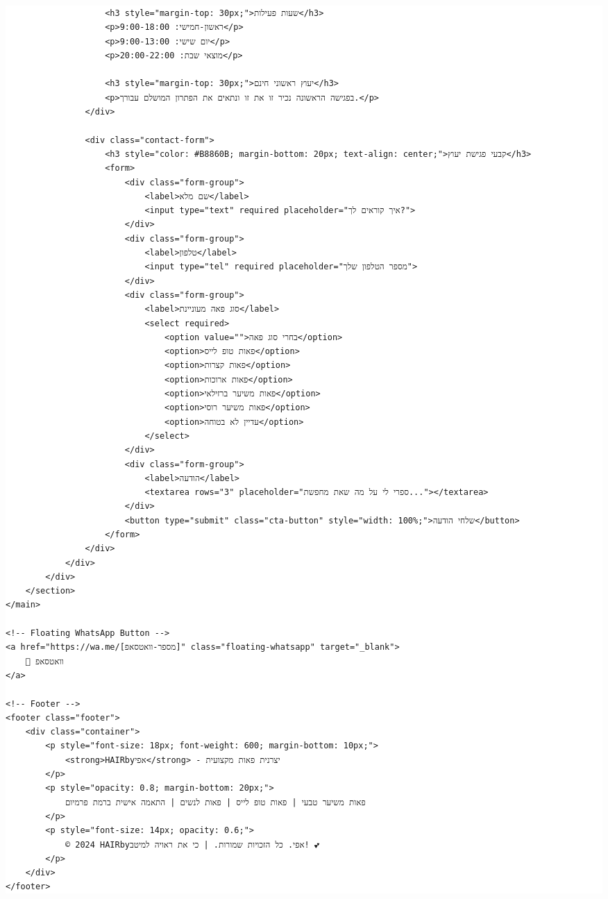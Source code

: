                         <h3 style="margin-top: 30px;">שעות פעילות</h3>
                        <p>ראשון-חמישי: 9:00-18:00</p>
                        <p>יום שישי: 9:00-13:00</p>
                        <p>מוצאי שבת: 20:00-22:00</p>

                        <h3 style="margin-top: 30px;">יעוץ ראשוני חינם</h3>
                        <p>בפגישה הראשונה נכיר זו את זו ונתאים את הפתרון המושלם עבורך.</p>
                    </div>
                    
                    <div class="contact-form">
                        <h3 style="color: #B8860B; margin-bottom: 20px; text-align: center;">קבעי פגישת יעוץ</h3>
                        <form>
                            <div class="form-group">
                                <label>שם מלא</label>
                                <input type="text" required placeholder="איך קוראים לך?">
                            </div>
                            <div class="form-group">
                                <label>טלפון</label>
                                <input type="tel" required placeholder="מספר הטלפון שלך">
                            </div>
                            <div class="form-group">
                                <label>סוג פאה מעוניינת</label>
                                <select required>
                                    <option value="">בחרי סוג פאה</option>
                                    <option>פאות טופ לייס</option>
                                    <option>פאות קצרות</option>
                                    <option>פאות ארוכות</option>
                                    <option>פאות משיער ברזילאי</option>
                                    <option>פאות משיער רוסי</option>
                                    <option>עדיין לא בטוחה</option>
                                </select>
                            </div>
                            <div class="form-group">
                                <label>הודעה</label>
                                <textarea rows="3" placeholder="ספרי לי על מה שאת מחפשת..."></textarea>
                            </div>
                            <button type="submit" class="cta-button" style="width: 100%;">שלחי הודעה</button>
                        </form>
                    </div>
                </div>
            </div>
        </section>
    </main>

    <!-- Floating WhatsApp Button -->
    <a href="https://wa.me/[מספר-וואטסאפ]" class="floating-whatsapp" target="_blank">
        💬 וואטסאפ
    </a>

    <!-- Footer -->
    <footer class="footer">
        <div class="container">
            <p style="font-size: 18px; font-weight: 600; margin-bottom: 10px;">
                <strong>HAIRbyאפי</strong> - יצרנית פאות מקצועית
            </p>
            <p style="opacity: 0.8; margin-bottom: 20px;">
                פאות משיער טבעי | פאות טופ לייס | פאות לנשים | התאמה אישית ברמת פרמיום
            </p>
            <p style="font-size: 14px; opacity: 0.6;">
                © 2024 HAIRbyאפי. כל הזכויות שמורות. | כי את ראויה למיטב! 💕
            </p>
        </div>
    </footer>
